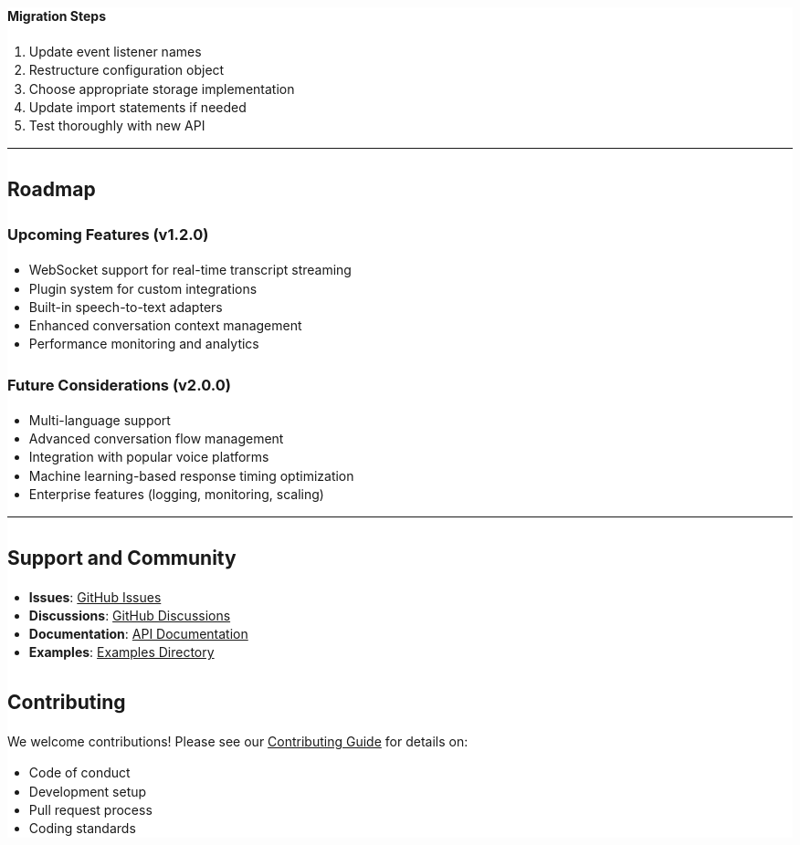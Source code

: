 #### Migration Steps

1. Update event listener names
2. Restructure configuration object
3. Choose appropriate storage implementation
4. Update import statements if needed
5. Test thoroughly with new API

---

## Roadmap

### Upcoming Features (v1.2.0)
- WebSocket support for real-time transcript streaming
- Plugin system for custom integrations
- Built-in speech-to-text adapters
- Enhanced conversation context management
- Performance monitoring and analytics

### Future Considerations (v2.0.0)
- Multi-language support
- Advanced conversation flow management
- Integration with popular voice platforms
- Machine learning-based response timing optimization
- Enterprise features (logging, monitoring, scaling)

---

## Support and Community

- **Issues**: [GitHub Issues](https://github.com/yourusername/transcript-monitor-agent/issues)
- **Discussions**: [GitHub Discussions](https://github.com/yourusername/transcript-monitor-agent/discussions)
- **Documentation**: [API Documentation](./API.md)
- **Examples**: [Examples Directory](./examples/)

## Contributing

We welcome contributions! Please see our [Contributing Guide](CONTRIBUTING.md) for details on:
- Code of conduct
- Development setup
- Pull request process
- Coding standards
